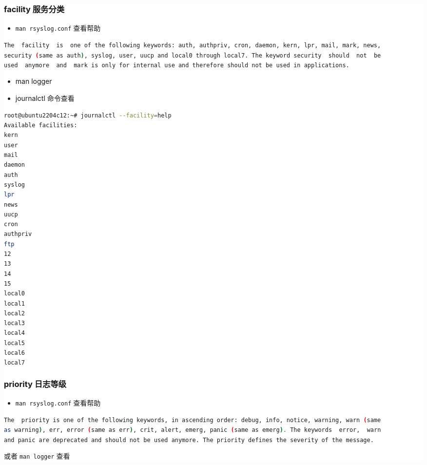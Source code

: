   
### facility 服务分类   
- `man rsyslog.conf` 查看帮助  
```bash  
The  facility  is  one of the following keywords: auth, authpriv, cron, daemon, kern, lpr, mail, mark, news,  
security (same as auth), syslog, user, uucp and local0 through local7. The keyword security  should  not  be  
used  anymore  and  mark is only for internal use and therefore should not be used in applications.  
```  
  
- man logger   
  
- journalctl 命令查看  
```bash  
root@ubuntu2204c12:~# journalctl --facility=help  
Available facilities:  
kern  
user  
mail  
daemon  
auth  
syslog  
lpr  
news  
uucp  
cron  
authpriv  
ftp  
12  
13  
14  
15  
local0  
local1  
local2  
local3  
local4  
local5  
local6  
local7  
```  
  
### priority 日志等级  
- `man rsyslog.conf` 查看帮助  
```bash  
The  priority is one of the following keywords, in ascending order: debug, info, notice, warning, warn (same  
as warning), err, error (same as err), crit, alert, emerg, panic (same as emerg). The keywords  error,  warn  
and panic are deprecated and should not be used anymore. The priority defines the severity of the message.  
```  
或者 `man logger` 查看  
  